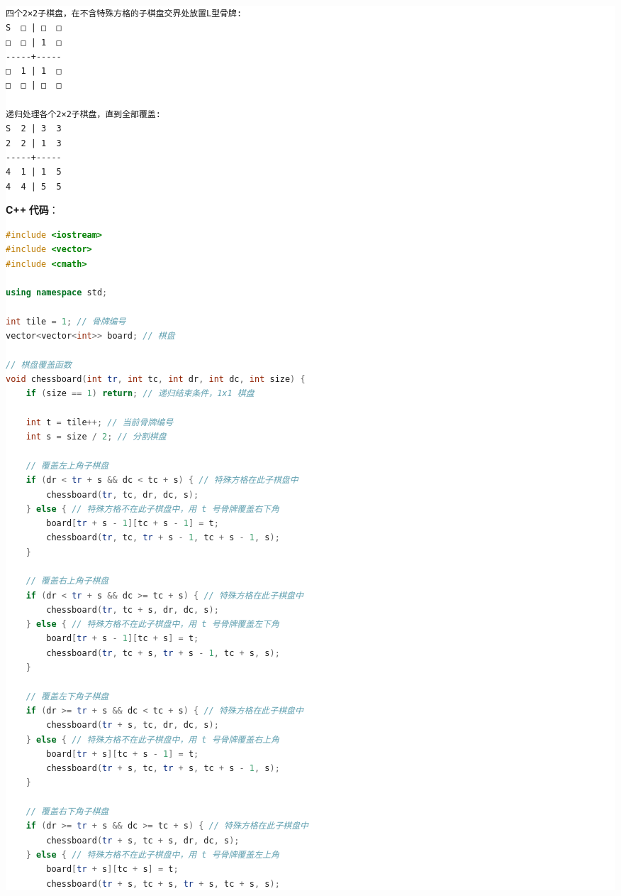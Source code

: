 ```
四个2×2子棋盘，在不含特殊方格的子棋盘交界处放置L型骨牌:
S  □ | □  □
□  □ | 1  □
-----+-----
□  1 | 1  □
□  □ | □  □

递归处理各个2×2子棋盘，直到全部覆盖:
S  2 | 3  3
2  2 | 1  3
-----+-----
4  1 | 1  5
4  4 | 5  5
```

**C++ 代码**：

```cpp
#include <iostream>
#include <vector>
#include <cmath>

using namespace std;

int tile = 1; // 骨牌编号
vector<vector<int>> board; // 棋盘

// 棋盘覆盖函数
void chessboard(int tr, int tc, int dr, int dc, int size) {
    if (size == 1) return; // 递归结束条件，1x1 棋盘

    int t = tile++; // 当前骨牌编号
    int s = size / 2; // 分割棋盘

    // 覆盖左上角子棋盘
    if (dr < tr + s && dc < tc + s) { // 特殊方格在此子棋盘中
        chessboard(tr, tc, dr, dc, s);
    } else { // 特殊方格不在此子棋盘中，用 t 号骨牌覆盖右下角
        board[tr + s - 1][tc + s - 1] = t;
        chessboard(tr, tc, tr + s - 1, tc + s - 1, s);
    }

    // 覆盖右上角子棋盘
    if (dr < tr + s && dc >= tc + s) { // 特殊方格在此子棋盘中
        chessboard(tr, tc + s, dr, dc, s);
    } else { // 特殊方格不在此子棋盘中，用 t 号骨牌覆盖左下角
        board[tr + s - 1][tc + s] = t;
        chessboard(tr, tc + s, tr + s - 1, tc + s, s);
    }

    // 覆盖左下角子棋盘
    if (dr >= tr + s && dc < tc + s) { // 特殊方格在此子棋盘中
        chessboard(tr + s, tc, dr, dc, s);
    } else { // 特殊方格不在此子棋盘中，用 t 号骨牌覆盖右上角
        board[tr + s][tc + s - 1] = t;
        chessboard(tr + s, tc, tr + s, tc + s - 1, s);
    }

    // 覆盖右下角子棋盘
    if (dr >= tr + s && dc >= tc + s) { // 特殊方格在此子棋盘中
        chessboard(tr + s, tc + s, dr, dc, s);
    } else { // 特殊方格不在此子棋盘中，用 t 号骨牌覆盖左上角
        board[tr + s][tc + s] = t;
        chessboard(tr + s, tc + s, tr + s, tc + s, s);
```
